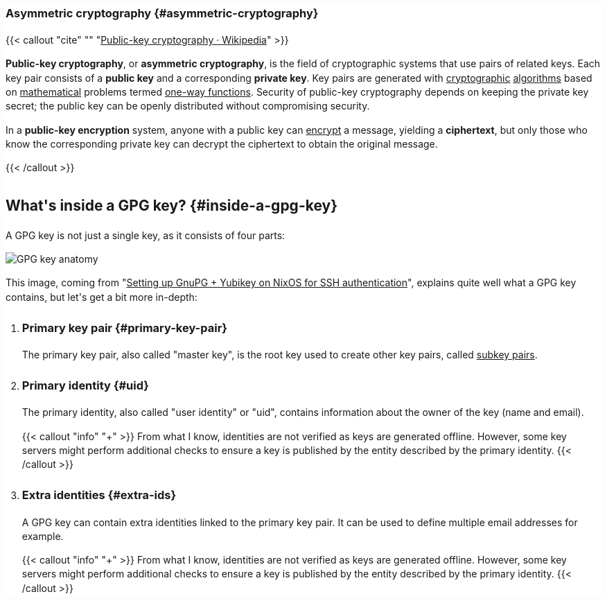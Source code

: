### Asymmetric cryptography {#asymmetric-cryptography}

{{< callout "cite" "" "[Public-key cryptography · Wikipedia](https://en.wikipedia.org/wiki/Public-key_cryptography)" >}}

  **Public-key cryptography**, or **asymmetric cryptography**, is the field of cryptographic systems that use pairs of related keys. Each key pair consists of a **public key** and a corresponding **private key**. Key pairs are generated with [cryptographic](https://en.wikipedia.org/wiki/Cryptographic "Cryptographic") [algorithms](https://en.wikipedia.org/wiki/Algorithms "Algorithms") based on [mathematical](https://en.wikipedia.org/wiki/Mathematical "Mathematical") problems termed [one-way functions](https://en.wikipedia.org/wiki/One-way_function "One-way function"). Security of public-key cryptography depends on keeping the private key secret; the public key can be openly distributed without compromising security.

  In a **public-key encryption** system, anyone with a public key can [encrypt](https://en.wikipedia.org/wiki/Encryption "Encryption") a message, yielding a **ciphertext**, but only those who know the corresponding private key can decrypt the ciphertext to obtain the original message.

{{< /callout >}}

## What's inside a GPG key? {#inside-a-gpg-key}

A GPG key is not just a single key, as it consists of four parts:

![GPG key anatomy](https://rzetterberg.github.io/assets/yubikey-gpg-nixos/key-anatomy1.png)

This image, coming from "[Setting up GnuPG + Yubikey on NixOS for SSH authentication](https://rzetterberg.github.io/yubikey-gpg-nixos.html "Setting up GnuPG + Yubikey on NixOS for SSH authentication")", explains quite well what a GPG key contains, but let's get a bit more in-depth:

1. ### Primary key pair {#primary-key-pair}

   The primary key pair, also called "master key", is the root key used to create other key pairs, called [subkey pairs](#subkey-pairs).

2. ### Primary identity {#uid}

   The primary identity, also called "user identity" or "uid", contains information about the owner of the key (name and email).

   {{< callout "info" "+" >}}
   From what I know, identities are not verified as keys are generated offline. However, some key servers might perform additional checks to ensure a key is published by the entity described by the primary identity.
   {{< /callout >}}

3. ### Extra identities {#extra-ids}

   A GPG key can contain extra identities linked to the primary key pair. It can be used to define multiple email addresses for example.

   {{< callout "info" "+" >}}
   From what I know, identities are not verified as keys are generated offline. However, some key servers might perform additional checks to ensure a key is published by the entity described by the primary identity.
   {{< /callout >}}
